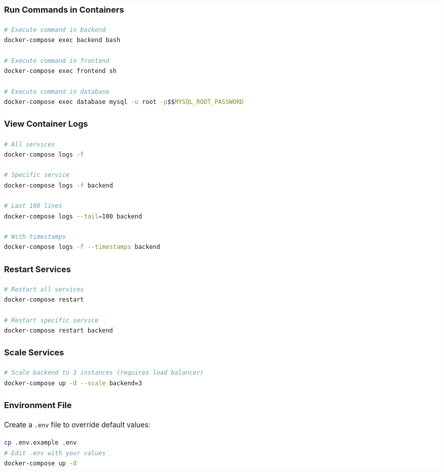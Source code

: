 ### Run Commands in Containers

```bash
# Execute command in backend
docker-compose exec backend bash

# Execute command in frontend
docker-compose exec frontend sh

# Execute command in database
docker-compose exec database mysql -u root -p$$MYSQL_ROOT_PASSWORD
```

### View Container Logs

```bash
# All services
docker-compose logs -f

# Specific service
docker-compose logs -f backend

# Last 100 lines
docker-compose logs --tail=100 backend

# With timestamps
docker-compose logs -f --timestamps backend
```

### Restart Services

```bash
# Restart all services
docker-compose restart

# Restart specific service
docker-compose restart backend
```

### Scale Services

```bash
# Scale backend to 3 instances (requires load balancer)
docker-compose up -d --scale backend=3
```

### Environment File

Create a `.env` file to override default values:

```bash
cp .env.example .env
# Edit .env with your values
docker-compose up -d
```
